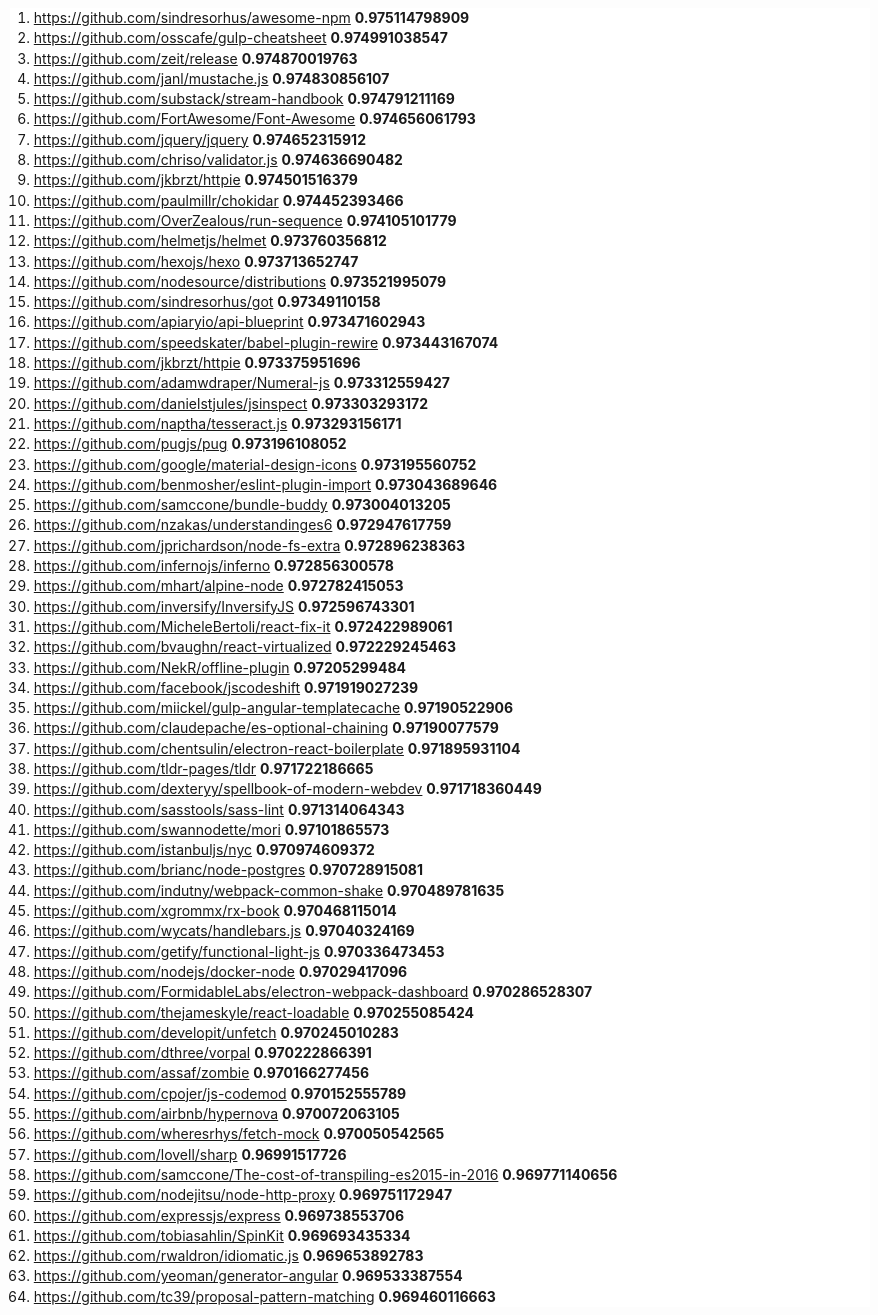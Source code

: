  1. https://github.com/sindresorhus/awesome-npm **0.975114798909**
 1. https://github.com/osscafe/gulp-cheatsheet **0.974991038547**
 1. https://github.com/zeit/release **0.974870019763**
 1. https://github.com/janl/mustache.js **0.974830856107**
 1. https://github.com/substack/stream-handbook **0.974791211169**
 1. https://github.com/FortAwesome/Font-Awesome **0.974656061793**
 1. https://github.com/jquery/jquery **0.974652315912**
 1. https://github.com/chriso/validator.js **0.974636690482**
 1. https://github.com/jkbrzt/httpie **0.974501516379**
 1. https://github.com/paulmillr/chokidar **0.974452393466**
 1. https://github.com/OverZealous/run-sequence **0.974105101779**
 1. https://github.com/helmetjs/helmet **0.973760356812**
 1. https://github.com/hexojs/hexo **0.973713652747**
 1. https://github.com/nodesource/distributions **0.973521995079**
 1. https://github.com/sindresorhus/got **0.97349110158**
 1. https://github.com/apiaryio/api-blueprint **0.973471602943**
 1. https://github.com/speedskater/babel-plugin-rewire **0.973443167074**
 1. https://github.com/jkbrzt/httpie **0.973375951696**
 1. https://github.com/adamwdraper/Numeral-js **0.973312559427**
 1. https://github.com/danielstjules/jsinspect **0.973303293172**
 1. https://github.com/naptha/tesseract.js **0.973293156171**
 1. https://github.com/pugjs/pug **0.973196108052**
 1. https://github.com/google/material-design-icons **0.973195560752**
 1. https://github.com/benmosher/eslint-plugin-import **0.973043689646**
 1. https://github.com/samccone/bundle-buddy **0.973004013205**
 1. https://github.com/nzakas/understandinges6 **0.972947617759**
 1. https://github.com/jprichardson/node-fs-extra **0.972896238363**
 1. https://github.com/infernojs/inferno **0.972856300578**
 1. https://github.com/mhart/alpine-node **0.972782415053**
 1. https://github.com/inversify/InversifyJS **0.972596743301**
 1. https://github.com/MicheleBertoli/react-fix-it **0.972422989061**
 1. https://github.com/bvaughn/react-virtualized **0.972229245463**
 1. https://github.com/NekR/offline-plugin **0.97205299484**
 1. https://github.com/facebook/jscodeshift **0.971919027239**
 1. https://github.com/miickel/gulp-angular-templatecache **0.97190522906**
 1. https://github.com/claudepache/es-optional-chaining **0.97190077579**
 1. https://github.com/chentsulin/electron-react-boilerplate **0.971895931104**
 1. https://github.com/tldr-pages/tldr **0.971722186665**
 1. https://github.com/dexteryy/spellbook-of-modern-webdev **0.971718360449**
 1. https://github.com/sasstools/sass-lint **0.971314064343**
 1. https://github.com/swannodette/mori **0.97101865573**
 1. https://github.com/istanbuljs/nyc **0.970974609372**
 1. https://github.com/brianc/node-postgres **0.970728915081**
 1. https://github.com/indutny/webpack-common-shake **0.970489781635**
 1. https://github.com/xgrommx/rx-book **0.970468115014**
 1. https://github.com/wycats/handlebars.js **0.97040324169**
 1. https://github.com/getify/functional-light-js **0.970336473453**
 1. https://github.com/nodejs/docker-node **0.97029417096**
 1. https://github.com/FormidableLabs/electron-webpack-dashboard **0.970286528307**
 1. https://github.com/thejameskyle/react-loadable **0.970255085424**
 1. https://github.com/developit/unfetch **0.970245010283**
 1. https://github.com/dthree/vorpal **0.970222866391**
 1. https://github.com/assaf/zombie **0.970166277456**
 1. https://github.com/cpojer/js-codemod **0.970152555789**
 1. https://github.com/airbnb/hypernova **0.970072063105**
 1. https://github.com/wheresrhys/fetch-mock **0.970050542565**
 1. https://github.com/lovell/sharp **0.96991517726**
 1. https://github.com/samccone/The-cost-of-transpiling-es2015-in-2016 **0.969771140656**
 1. https://github.com/nodejitsu/node-http-proxy **0.969751172947**
 1. https://github.com/expressjs/express **0.969738553706**
 1. https://github.com/tobiasahlin/SpinKit **0.969693435334**
 1. https://github.com/rwaldron/idiomatic.js **0.969653892783**
 1. https://github.com/yeoman/generator-angular **0.969533387554**
 1. https://github.com/tc39/proposal-pattern-matching **0.969460116663**